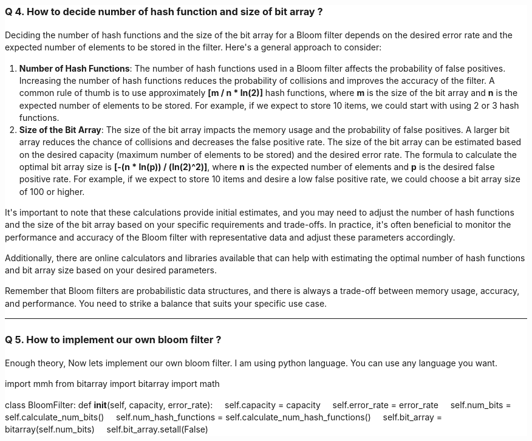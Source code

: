 ### Q 4. How to decide number of hash function and size of bit array ?

Deciding the number of hash functions and the size of the bit array for a Bloom filter depends on the desired error rate and the expected number of elements to be stored in the filter. Here's a general approach to consider:

1. **Number of Hash Functions**: The number of hash functions used in a Bloom filter affects the probability of false positives. Increasing the number of hash functions reduces the probability of collisions and improves the accuracy of the filter. A common rule of thumb is to use approximately **[m / n * ln(2)]** hash functions, where **m** is the size of the bit array and **n** is the expected number of elements to be stored. For example, if we expect to store 10 items, we could start with using 2 or 3 hash functions.
2. **Size of the Bit Array**: The size of the bit array impacts the memory usage and the probability of false positives. A larger bit array reduces the chance of collisions and decreases the false positive rate. The size of the bit array can be estimated based on the desired capacity (maximum number of elements to be stored) and the desired error rate. The formula to calculate the optimal bit array size is **[-(n * ln(p)) / (ln(2)^2)]**, where **n** is the expected number of elements and **p** is the desired false positive rate. For example, if we expect to store 10 items and desire a low false positive rate, we could choose a bit array size of 100 or higher.

It's important to note that these calculations provide initial estimates, and you may need to adjust the number of hash functions and the size of the bit array based on your specific requirements and trade-offs. In practice, it's often beneficial to monitor the performance and accuracy of the Bloom filter with representative data and adjust these parameters accordingly.

Additionally, there are online calculators and libraries available that can help with estimating the optimal number of hash functions and bit array size based on your desired parameters.

Remember that Bloom filters are probabilistic data structures, and there is always a trade-off between memory usage, accuracy, and performance. You need to strike a balance that suits your specific use case.

---

### Q 5. How to implement our own bloom filter ?

Enough theory, Now lets implement our own bloom filter. I am using python language. You can use any language you want.

  

import mmh
from bitarray import bitarray
import math

class BloomFilter:
   def __init__(self, capacity, error_rate):
      self.capacity = capacity
      self.error_rate = error_rate
      self.num_bits = self.calculate_num_bits()
      self.num_hash_functions = self.calculate_num_hash_functions()
      self.bit_array = bitarray(self.num_bits)
      self.bit_array.setall(False)
  